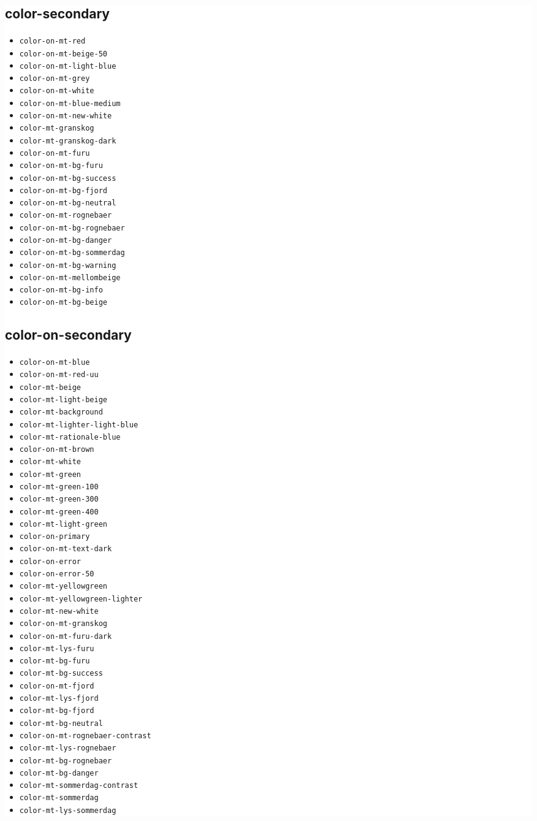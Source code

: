 ## color-secondary
  - `color-on-mt-red`
  - `color-on-mt-beige-50`
  - `color-on-mt-light-blue`
  - `color-on-mt-grey`
  - `color-on-mt-white`
  - `color-on-mt-blue-medium`
  - `color-on-mt-new-white`
  - `color-mt-granskog`
  - `color-mt-granskog-dark`
  - `color-on-mt-furu`
  - `color-on-mt-bg-furu`
  - `color-on-mt-bg-success`
  - `color-on-mt-bg-fjord`
  - `color-on-mt-bg-neutral`
  - `color-on-mt-rognebaer`
  - `color-on-mt-bg-rognebaer`
  - `color-on-mt-bg-danger`
  - `color-on-mt-bg-sommerdag`
  - `color-on-mt-bg-warning`
  - `color-on-mt-mellombeige`
  - `color-on-mt-bg-info`
  - `color-on-mt-bg-beige`

## color-on-secondary
  - `color-on-mt-blue`
  - `color-on-mt-red-uu`
  - `color-mt-beige`
  - `color-mt-light-beige`
  - `color-mt-background`
  - `color-mt-lighter-light-blue`
  - `color-mt-rationale-blue`
  - `color-on-mt-brown`
  - `color-mt-white`
  - `color-mt-green`
  - `color-mt-green-100`
  - `color-mt-green-300`
  - `color-mt-green-400`
  - `color-mt-light-green`
  - `color-on-primary`
  - `color-on-mt-text-dark`
  - `color-on-error`
  - `color-on-error-50`
  - `color-mt-yellowgreen`
  - `color-mt-yellowgreen-lighter`
  - `color-mt-new-white`
  - `color-on-mt-granskog`
  - `color-on-mt-furu-dark`
  - `color-mt-lys-furu`
  - `color-mt-bg-furu`
  - `color-mt-bg-success`
  - `color-on-mt-fjord`
  - `color-mt-lys-fjord`
  - `color-mt-bg-fjord`
  - `color-mt-bg-neutral`
  - `color-on-mt-rognebaer-contrast`
  - `color-mt-lys-rognebaer`
  - `color-mt-bg-rognebaer`
  - `color-mt-bg-danger`
  - `color-mt-sommerdag-contrast`
  - `color-mt-sommerdag`
  - `color-mt-lys-sommerdag`